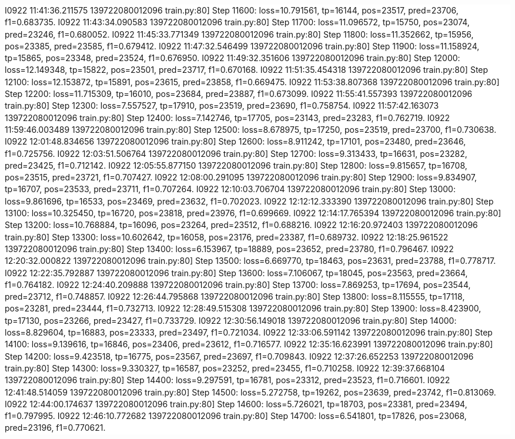 I0922 11:41:36.211575 139722080012096 train.py:80] Step 11600: loss=10.791561, tp=16144, pos=23517, pred=23706, f1=0.683735.
I0922 11:43:34.090583 139722080012096 train.py:80] Step 11700: loss=11.096572, tp=15750, pos=23074, pred=23246, f1=0.680052.
I0922 11:45:33.771349 139722080012096 train.py:80] Step 11800: loss=11.352662, tp=15956, pos=23385, pred=23585, f1=0.679412.
I0922 11:47:32.546499 139722080012096 train.py:80] Step 11900: loss=11.158924, tp=15865, pos=23348, pred=23524, f1=0.676950.
I0922 11:49:32.351606 139722080012096 train.py:80] Step 12000: loss=12.149348, tp=15822, pos=23501, pred=23717, f1=0.670168.
I0922 11:51:35.454318 139722080012096 train.py:80] Step 12100: loss=12.153872, tp=15891, pos=23615, pred=23858, f1=0.669475.
I0922 11:53:38.807368 139722080012096 train.py:80] Step 12200: loss=11.715309, tp=16010, pos=23684, pred=23887, f1=0.673099.
I0922 11:55:41.557393 139722080012096 train.py:80] Step 12300: loss=7.557527, tp=17910, pos=23519, pred=23690, f1=0.758754.
I0922 11:57:42.163073 139722080012096 train.py:80] Step 12400: loss=7.142746, tp=17705, pos=23143, pred=23283, f1=0.762719.
I0922 11:59:46.003489 139722080012096 train.py:80] Step 12500: loss=8.678975, tp=17250, pos=23519, pred=23700, f1=0.730638.
I0922 12:01:48.834656 139722080012096 train.py:80] Step 12600: loss=8.911242, tp=17101, pos=23480, pred=23646, f1=0.725756.
I0922 12:03:51.506764 139722080012096 train.py:80] Step 12700: loss=9.313433, tp=16631, pos=23282, pred=23425, f1=0.712142.
I0922 12:05:55.877150 139722080012096 train.py:80] Step 12800: loss=9.815657, tp=16708, pos=23515, pred=23721, f1=0.707427.
I0922 12:08:00.291095 139722080012096 train.py:80] Step 12900: loss=9.834907, tp=16707, pos=23533, pred=23711, f1=0.707264.
I0922 12:10:03.706704 139722080012096 train.py:80] Step 13000: loss=9.861696, tp=16533, pos=23469, pred=23632, f1=0.702023.
I0922 12:12:12.333390 139722080012096 train.py:80] Step 13100: loss=10.325450, tp=16720, pos=23818, pred=23976, f1=0.699669.
I0922 12:14:17.765394 139722080012096 train.py:80] Step 13200: loss=10.768884, tp=16096, pos=23264, pred=23512, f1=0.688216.
I0922 12:16:20.972403 139722080012096 train.py:80] Step 13300: loss=10.602642, tp=16058, pos=23176, pred=23387, f1=0.689732.
I0922 12:18:25.961522 139722080012096 train.py:80] Step 13400: loss=6.153967, tp=18889, pos=23652, pred=23780, f1=0.796467.
I0922 12:20:32.000822 139722080012096 train.py:80] Step 13500: loss=6.669770, tp=18463, pos=23631, pred=23788, f1=0.778717.
I0922 12:22:35.792887 139722080012096 train.py:80] Step 13600: loss=7.106067, tp=18045, pos=23563, pred=23664, f1=0.764182.
I0922 12:24:40.209888 139722080012096 train.py:80] Step 13700: loss=7.869253, tp=17694, pos=23544, pred=23712, f1=0.748857.
I0922 12:26:44.795868 139722080012096 train.py:80] Step 13800: loss=8.115555, tp=17118, pos=23281, pred=23444, f1=0.732713.
I0922 12:28:49.515308 139722080012096 train.py:80] Step 13900: loss=8.423900, tp=17130, pos=23266, pred=23427, f1=0.733729.
I0922 12:30:56.149018 139722080012096 train.py:80] Step 14000: loss=8.829604, tp=16883, pos=23333, pred=23497, f1=0.721034.
I0922 12:33:06.591142 139722080012096 train.py:80] Step 14100: loss=9.139616, tp=16846, pos=23406, pred=23612, f1=0.716577.
I0922 12:35:16.623991 139722080012096 train.py:80] Step 14200: loss=9.423518, tp=16775, pos=23567, pred=23697, f1=0.709843.
I0922 12:37:26.652253 139722080012096 train.py:80] Step 14300: loss=9.330327, tp=16587, pos=23252, pred=23455, f1=0.710258.
I0922 12:39:37.668104 139722080012096 train.py:80] Step 14400: loss=9.297591, tp=16781, pos=23312, pred=23523, f1=0.716601.
I0922 12:41:48.514059 139722080012096 train.py:80] Step 14500: loss=5.272758, tp=19262, pos=23639, pred=23742, f1=0.813069.
I0922 12:44:00.174637 139722080012096 train.py:80] Step 14600: loss=5.726021, tp=18703, pos=23381, pred=23494, f1=0.797995.
I0922 12:46:10.772682 139722080012096 train.py:80] Step 14700: loss=6.541801, tp=17826, pos=23068, pred=23196, f1=0.770621.